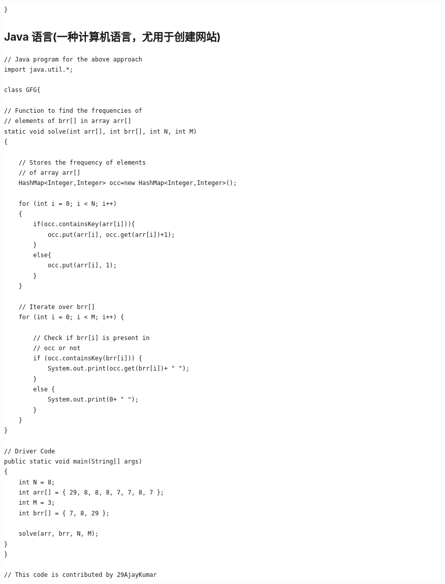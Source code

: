 ```
}
```

## Java 语言(一种计算机语言，尤用于创建网站)

```
// Java program for the above approach
import java.util.*;

class GFG{

// Function to find the frequencies of
// elements of brr[] in array arr[]
static void solve(int arr[], int brr[], int N, int M)
{

    // Stores the frequency of elements
    // of array arr[]
    HashMap<Integer,Integer> occ=new HashMap<Integer,Integer>();

    for (int i = 0; i < N; i++)
    {
        if(occ.containsKey(arr[i])){
            occ.put(arr[i], occ.get(arr[i])+1);
        }
        else{
            occ.put(arr[i], 1);
        }
    }

    // Iterate over brr[]
    for (int i = 0; i < M; i++) {

        // Check if brr[i] is present in
        // occ or not
        if (occ.containsKey(brr[i])) {
            System.out.print(occ.get(brr[i])+ " ");
        }
        else {
            System.out.print(0+ " ");
        }
    }
}

// Driver Code
public static void main(String[] args)
{
    int N = 8;
    int arr[] = { 29, 8, 8, 8, 7, 7, 8, 7 };
    int M = 3;
    int brr[] = { 7, 8, 29 };

    solve(arr, brr, N, M);
}
}

// This code is contributed by 29AjayKumar
```
